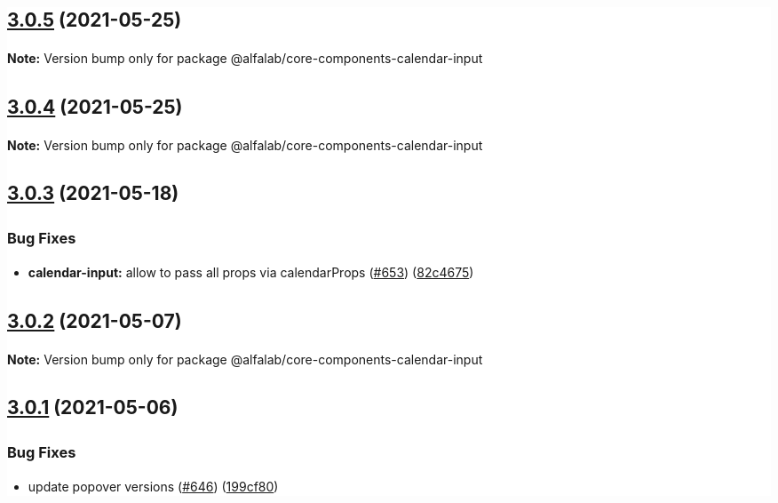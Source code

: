 ## [3.0.5](https://github.com/alfa-laboratory/core-components/compare/@alfalab/core-components-calendar-input@3.0.4...@alfalab/core-components-calendar-input@3.0.5) (2021-05-25)

**Note:** Version bump only for package @alfalab/core-components-calendar-input





## [3.0.4](https://github.com/alfa-laboratory/core-components/compare/@alfalab/core-components-calendar-input@3.0.3...@alfalab/core-components-calendar-input@3.0.4) (2021-05-25)

**Note:** Version bump only for package @alfalab/core-components-calendar-input





## [3.0.3](https://github.com/alfa-laboratory/core-components/compare/@alfalab/core-components-calendar-input@3.0.2...@alfalab/core-components-calendar-input@3.0.3) (2021-05-18)


### Bug Fixes

* **calendar-input:** allow to pass all props via calendarProps ([#653](https://github.com/alfa-laboratory/core-components/issues/653)) ([82c4675](https://github.com/alfa-laboratory/core-components/commit/82c4675e2f64b282f9d9772825874a6e1854704b))





## [3.0.2](https://github.com/alfa-laboratory/core-components/compare/@alfalab/core-components-calendar-input@3.0.1...@alfalab/core-components-calendar-input@3.0.2) (2021-05-07)

**Note:** Version bump only for package @alfalab/core-components-calendar-input





## [3.0.1](https://github.com/alfa-laboratory/core-components/compare/@alfalab/core-components-calendar-input@3.0.0...@alfalab/core-components-calendar-input@3.0.1) (2021-05-06)


### Bug Fixes

* update popover versions ([#646](https://github.com/alfa-laboratory/core-components/issues/646)) ([199cf80](https://github.com/alfa-laboratory/core-components/commit/199cf80cd60e6edf0ac5d41c7eb258ab05d3b534))



